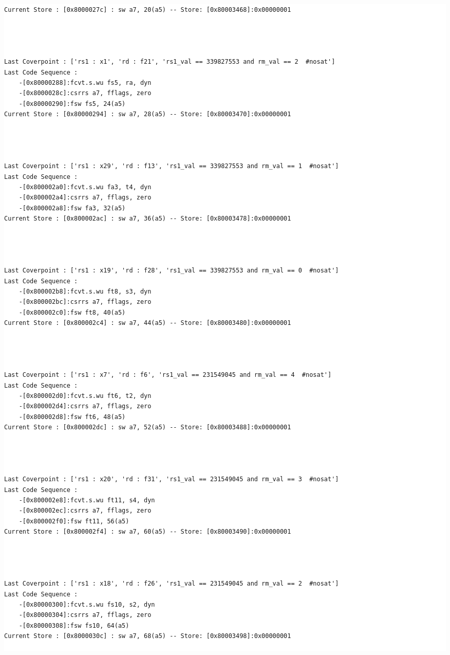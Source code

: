 ```
Current Store : [0x8000027c] : sw a7, 20(a5) -- Store: [0x80003468]:0x00000001




Last Coverpoint : ['rs1 : x1', 'rd : f21', 'rs1_val == 339827553 and rm_val == 2  #nosat']
Last Code Sequence : 
	-[0x80000288]:fcvt.s.wu fs5, ra, dyn
	-[0x8000028c]:csrrs a7, fflags, zero
	-[0x80000290]:fsw fs5, 24(a5)
Current Store : [0x80000294] : sw a7, 28(a5) -- Store: [0x80003470]:0x00000001




Last Coverpoint : ['rs1 : x29', 'rd : f13', 'rs1_val == 339827553 and rm_val == 1  #nosat']
Last Code Sequence : 
	-[0x800002a0]:fcvt.s.wu fa3, t4, dyn
	-[0x800002a4]:csrrs a7, fflags, zero
	-[0x800002a8]:fsw fa3, 32(a5)
Current Store : [0x800002ac] : sw a7, 36(a5) -- Store: [0x80003478]:0x00000001




Last Coverpoint : ['rs1 : x19', 'rd : f28', 'rs1_val == 339827553 and rm_val == 0  #nosat']
Last Code Sequence : 
	-[0x800002b8]:fcvt.s.wu ft8, s3, dyn
	-[0x800002bc]:csrrs a7, fflags, zero
	-[0x800002c0]:fsw ft8, 40(a5)
Current Store : [0x800002c4] : sw a7, 44(a5) -- Store: [0x80003480]:0x00000001




Last Coverpoint : ['rs1 : x7', 'rd : f6', 'rs1_val == 231549045 and rm_val == 4  #nosat']
Last Code Sequence : 
	-[0x800002d0]:fcvt.s.wu ft6, t2, dyn
	-[0x800002d4]:csrrs a7, fflags, zero
	-[0x800002d8]:fsw ft6, 48(a5)
Current Store : [0x800002dc] : sw a7, 52(a5) -- Store: [0x80003488]:0x00000001




Last Coverpoint : ['rs1 : x20', 'rd : f31', 'rs1_val == 231549045 and rm_val == 3  #nosat']
Last Code Sequence : 
	-[0x800002e8]:fcvt.s.wu ft11, s4, dyn
	-[0x800002ec]:csrrs a7, fflags, zero
	-[0x800002f0]:fsw ft11, 56(a5)
Current Store : [0x800002f4] : sw a7, 60(a5) -- Store: [0x80003490]:0x00000001




Last Coverpoint : ['rs1 : x18', 'rd : f26', 'rs1_val == 231549045 and rm_val == 2  #nosat']
Last Code Sequence : 
	-[0x80000300]:fcvt.s.wu fs10, s2, dyn
	-[0x80000304]:csrrs a7, fflags, zero
	-[0x80000308]:fsw fs10, 64(a5)
Current Store : [0x8000030c] : sw a7, 68(a5) -- Store: [0x80003498]:0x00000001


```